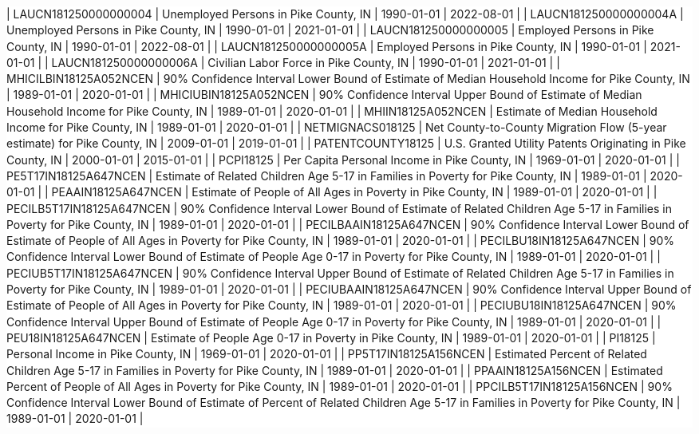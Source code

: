 | LAUCN181250000000004      | Unemployed Persons in Pike County, IN                                                                                                                                    | 1990-01-01          | 2022-08-01        |
| LAUCN181250000000004A     | Unemployed Persons in Pike County, IN                                                                                                                                    | 1990-01-01          | 2021-01-01        |
| LAUCN181250000000005      | Employed Persons in Pike County, IN                                                                                                                                      | 1990-01-01          | 2022-08-01        |
| LAUCN181250000000005A     | Employed Persons in Pike County, IN                                                                                                                                      | 1990-01-01          | 2021-01-01        |
| LAUCN181250000000006A     | Civilian Labor Force in Pike County, IN                                                                                                                                  | 1990-01-01          | 2021-01-01        |
| MHICILBIN18125A052NCEN    | 90% Confidence Interval Lower Bound of Estimate of Median Household Income for Pike County, IN                                                                           | 1989-01-01          | 2020-01-01        |
| MHICIUBIN18125A052NCEN    | 90% Confidence Interval Upper Bound of Estimate of Median Household Income for Pike County, IN                                                                           | 1989-01-01          | 2020-01-01        |
| MHIIN18125A052NCEN        | Estimate of Median Household Income for Pike County, IN                                                                                                                  | 1989-01-01          | 2020-01-01        |
| NETMIGNACS018125          | Net County-to-County Migration Flow (5-year estimate) for Pike County, IN                                                                                                | 2009-01-01          | 2019-01-01        |
| PATENTCOUNTY18125         | U.S. Granted Utility Patents Originating in Pike County, IN                                                                                                              | 2000-01-01          | 2015-01-01        |
| PCPI18125                 | Per Capita Personal Income in Pike County, IN                                                                                                                            | 1969-01-01          | 2020-01-01        |
| PE5T17IN18125A647NCEN     | Estimate of Related Children Age 5-17 in Families in Poverty for Pike County, IN                                                                                         | 1989-01-01          | 2020-01-01        |
| PEAAIN18125A647NCEN       | Estimate of People of All Ages in Poverty in Pike County, IN                                                                                                             | 1989-01-01          | 2020-01-01        |
| PECILB5T17IN18125A647NCEN | 90% Confidence Interval Lower Bound of Estimate of Related Children Age 5-17 in Families in Poverty for Pike County, IN                                                  | 1989-01-01          | 2020-01-01        |
| PECILBAAIN18125A647NCEN   | 90% Confidence Interval Lower Bound of Estimate of People of All Ages in Poverty for Pike County, IN                                                                     | 1989-01-01          | 2020-01-01        |
| PECILBU18IN18125A647NCEN  | 90% Confidence Interval Lower Bound of Estimate of People Age 0-17 in Poverty for Pike County, IN                                                                        | 1989-01-01          | 2020-01-01        |
| PECIUB5T17IN18125A647NCEN | 90% Confidence Interval Upper Bound of Estimate of Related Children Age 5-17 in Families in Poverty for Pike County, IN                                                  | 1989-01-01          | 2020-01-01        |
| PECIUBAAIN18125A647NCEN   | 90% Confidence Interval Upper Bound of Estimate of People of All Ages in Poverty for Pike County, IN                                                                     | 1989-01-01          | 2020-01-01        |
| PECIUBU18IN18125A647NCEN  | 90% Confidence Interval Upper Bound of Estimate of People Age 0-17 in Poverty for Pike County, IN                                                                        | 1989-01-01          | 2020-01-01        |
| PEU18IN18125A647NCEN      | Estimate of People Age 0-17 in Poverty in Pike County, IN                                                                                                                | 1989-01-01          | 2020-01-01        |
| PI18125                   | Personal Income in Pike County, IN                                                                                                                                       | 1969-01-01          | 2020-01-01        |
| PP5T17IN18125A156NCEN     | Estimated Percent of Related Children Age 5-17 in Families in Poverty for Pike County, IN                                                                                | 1989-01-01          | 2020-01-01        |
| PPAAIN18125A156NCEN       | Estimated Percent of People of All Ages in Poverty for Pike County, IN                                                                                                   | 1989-01-01          | 2020-01-01        |
| PPCILB5T17IN18125A156NCEN | 90% Confidence Interval Lower Bound of Estimate of Percent of Related Children Age 5-17 in Families in Poverty for Pike County, IN                                       | 1989-01-01          | 2020-01-01        |